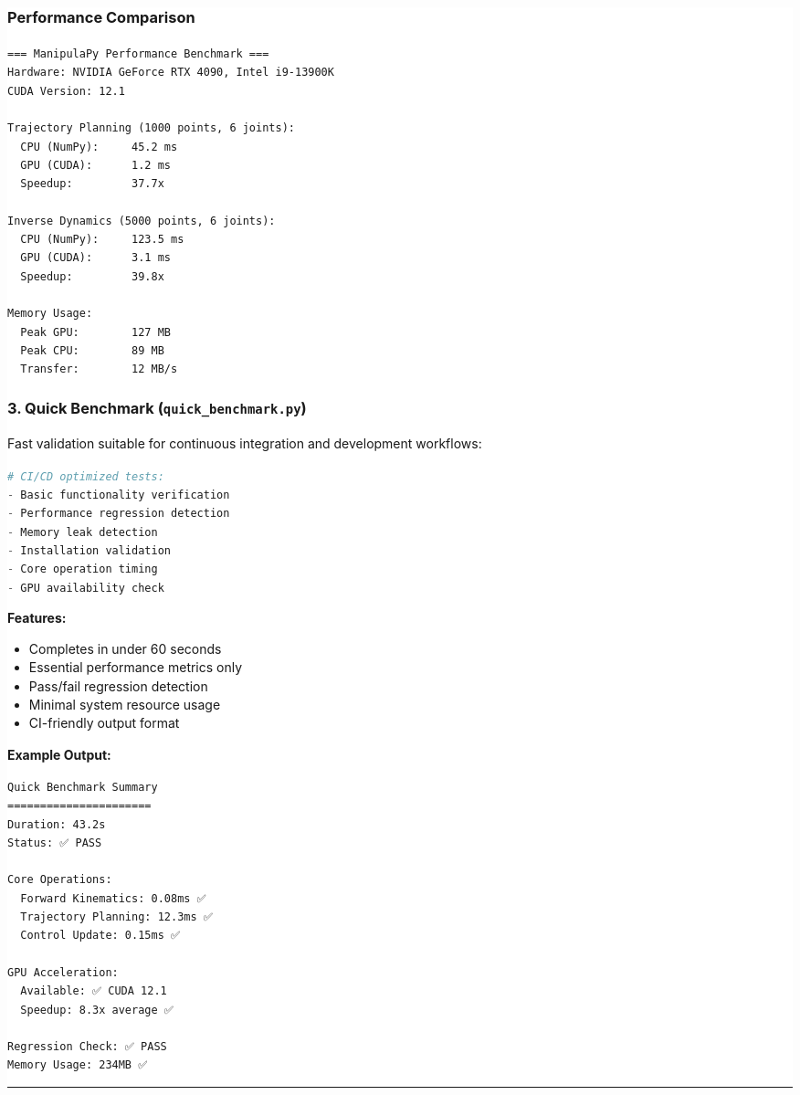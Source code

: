 ### Performance Comparison
```
=== ManipulaPy Performance Benchmark ===
Hardware: NVIDIA GeForce RTX 4090, Intel i9-13900K
CUDA Version: 12.1

Trajectory Planning (1000 points, 6 joints):
  CPU (NumPy):     45.2 ms
  GPU (CUDA):      1.2 ms
  Speedup:         37.7x

Inverse Dynamics (5000 points, 6 joints):
  CPU (NumPy):     123.5 ms
  GPU (CUDA):      3.1 ms
  Speedup:         39.8x

Memory Usage:
  Peak GPU:        127 MB
  Peak CPU:        89 MB
  Transfer:        12 MB/s
```
### 3. Quick Benchmark (`quick_benchmark.py`)

Fast validation suitable for continuous integration and development workflows:

```python
# CI/CD optimized tests:
- Basic functionality verification
- Performance regression detection
- Memory leak detection
- Installation validation
- Core operation timing
- GPU availability check
```

**Features:**
- Completes in under 60 seconds
- Essential performance metrics only
- Pass/fail regression detection
- Minimal system resource usage
- CI-friendly output format

**Example Output:**
```
Quick Benchmark Summary
======================
Duration: 43.2s
Status: ✅ PASS

Core Operations:
  Forward Kinematics: 0.08ms ✅
  Trajectory Planning: 12.3ms ✅  
  Control Update: 0.15ms ✅

GPU Acceleration:
  Available: ✅ CUDA 12.1
  Speedup: 8.3x average ✅

Regression Check: ✅ PASS
Memory Usage: 234MB ✅
```

---